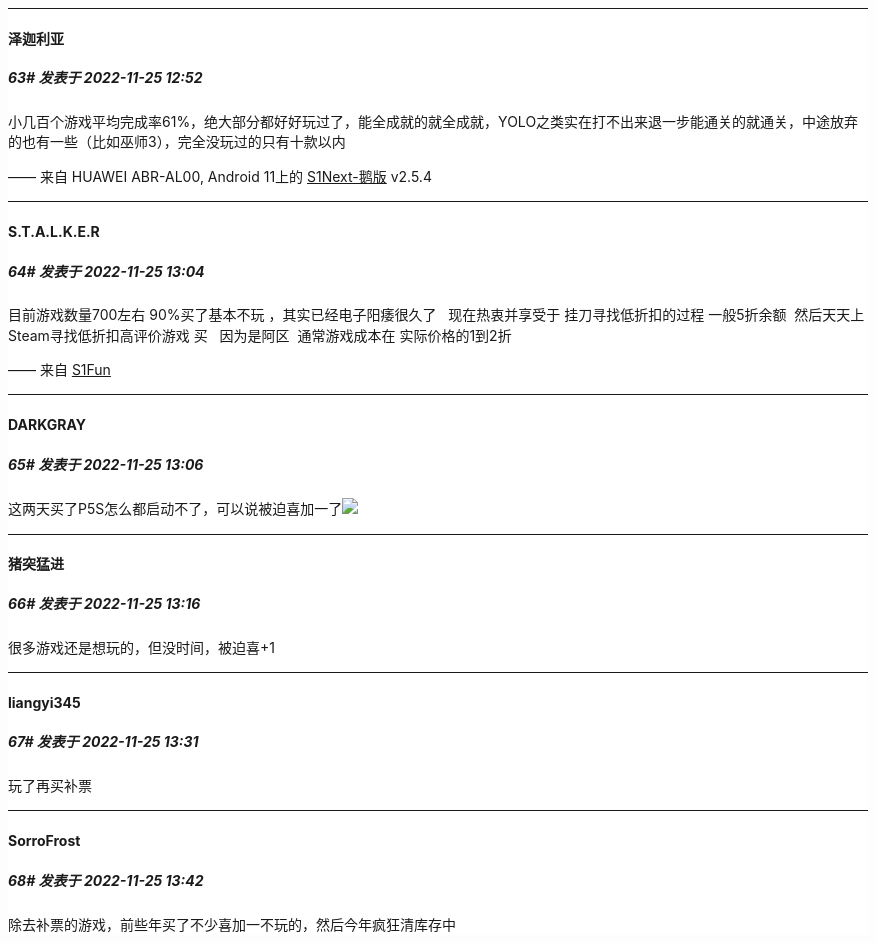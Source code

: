 

*****

####  泽迦利亚  
##### 63#       发表于 2022-11-25 12:52

小几百个游戏平均完成率61%，绝大部分都好好玩过了，能全成就的就全成就，YOLO之类实在打不出来退一步能通关的就通关，中途放弃的也有一些（比如巫师3），完全没玩过的只有十款以内

—— 来自 HUAWEI ABR-AL00, Android 11上的 [S1Next-鹅版](https://github.com/ykrank/S1-Next/releases) v2.5.4



*****

####  S.T.A.L.K.E.R  
##### 64#       发表于 2022-11-25 13:04

目前游戏数量700左右 90%买了基本不玩 ，其实已经电子阳痿很久了   现在热衷并享受于 挂刀寻找低折扣的过程 一般5折余额  然后天天上Steam寻找低折扣高评价游戏 买  
因为是阿区  通常游戏成本在 实际价格的1到2折

—— 来自 [S1Fun](https://s1fun.koalcat.com)

*****

####  DARKGRAY  
##### 65#       发表于 2022-11-25 13:06

这两天买了P5S怎么都启动不了，可以说被迫喜加一了<img src="https://static.saraba1st.com/image/smiley/face2017/068.png" referrerpolicy="no-referrer">



*****

####  猪突猛进  
##### 66#       发表于 2022-11-25 13:16

很多游戏还是想玩的，但没时间，被迫喜+1



*****

####  liangyi345  
##### 67#       发表于 2022-11-25 13:31

玩了再买补票



*****

####  SorroFrost  
##### 68#       发表于 2022-11-25 13:42

除去补票的游戏，前些年买了不少喜加一不玩的，然后今年疯狂清库存中


